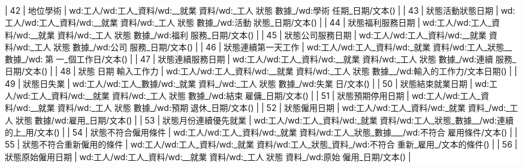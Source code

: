 | 42 | 地位學術              | wd:工人/wd:工人\_資料/wd:\_\_就業 資料/wd:\_工人 狀態 數據\_/wd:學術 任期\_日期/文本\(\)                                                                                                                                                                                                                                                                                                     |
| 43 | 狀態活動狀態日期                | wd:工人/wd:工人\_資料/wd:\_\_就業 資料/wd:\_工人 狀態 數據\_/wd:活動 狀態\_日期/文本\(\)                                                                                                                                                                                                                                                                                                       |
| 44 | 狀態福利服務日期             | wd:工人/wd:工人\_資料/wd:\_\_就業 資料/wd:\_工人 狀態 數據\_/wd:福利 服務\_日期/文本\(\)                                                                                                                                                                                                                                                                                                    |
| 45 | 狀態公司服務日期              | wd:工人/wd:工人\_資料/wd:\_\_就業 資料/wd:\_工人 狀態 數據\_/wd:公司 服務\_日期/文本\(\)                                                                                                                                                                                                                                                                                                     |
| 46 | 狀態連續第一天工作        | wd:工人/wd:工人\_資料/wd:\_就業 資料/wd:工人\_狀態\_\_數據\_/wd: 第 一\_個工作日/文本\(\)                                                                                                                                                                                                                                                                                                       |
| 47 | 狀態連續服務日期           | wd:工人/wd:工人\_資料/wd:\_\_就業 資料/wd:\_工人 狀態 數據\_/wd:連續 服務\_日期/文本\(\)                                                                                                                                                                                                                                                                                                  |
| 48 | 狀態 日期 輸入工作力            | wd:工人/wd:工人\_資料/wd:\_\_就業 資料/wd:\_工人 狀態 數據\_\_/wd:輸入的工作力/文本日期\(\)                                                                                                                                                                                                                                                                                                   |
| 49 | 狀態日失業                  | wd:工人/wd:工人\_數據/wd:\_就業 資料\_/wd:\_工人 狀態 數據\_/wd:失業 日/文本\(\)                                                                                                                                                                                                                                                                                                           |
| 50 | 狀態結束就業日期               | wd:工人/wd:工人\_資料/wd:\_\_就業 資料/wd:\_工人 狀態 數據\_/wd:結束 雇傭\_日期/文本\(\)                                                                                                                                                                                                                                                                                                      |
| 51 | 狀態預期停用日期          | wd:工人/wd:工人\_資料/wd:\_\_就業 資料/wd:\_工人 狀態 數據\_/wd:預期 退休\_日期/文本\(\)                                                                                                                                                                                                                                                                                                 |
| 52 | 狀態僱用日期                        | wd:工人/wd:工人\_資料/wd:\_就業 資料\_/wd:\_工人 狀態 數據/wd:雇用\_日期/文本\(\)                                                                                                                                                                                                                                                                                                                 |
| 53 | 狀態月份連續優先就業 | wd:工人/wd:工人\_資料/wd:\_就業 資料/wd:工人\_狀態\_數據\_\_/wd:連續 的上\_用/文本\(\)                                                                                                                                                                                                                                                                                      |
| 54 | 狀態不符合僱用條件              | wd:工人/wd:工人\_資料/wd:\_就業 資料/wd:工人\_狀態\_數據\_\_\_/wd:不符合 雇用條件/文本\(\)                                                                                                                                                                                                                                                                                                   |
| 55 | 狀態不符合重新僱用的條件            | wd:工人/wd:工人\_資料/wd:\_就業 資料/wd:工人\_狀態\_資料\_/wd:不符合 重新\_雇用\_/文本的條件\(\)                                                                                                                                                                                                                                                                                                 |
| 56 | 狀態原始僱用日期                | wd:工人/wd:工人\_資料/wd:\_\_就業 資料/wd:\_工人 狀態 資料\_/wd:原始 僱用\_日期/文本\(\)                                                                                                                                                                                                                                                                                                       |